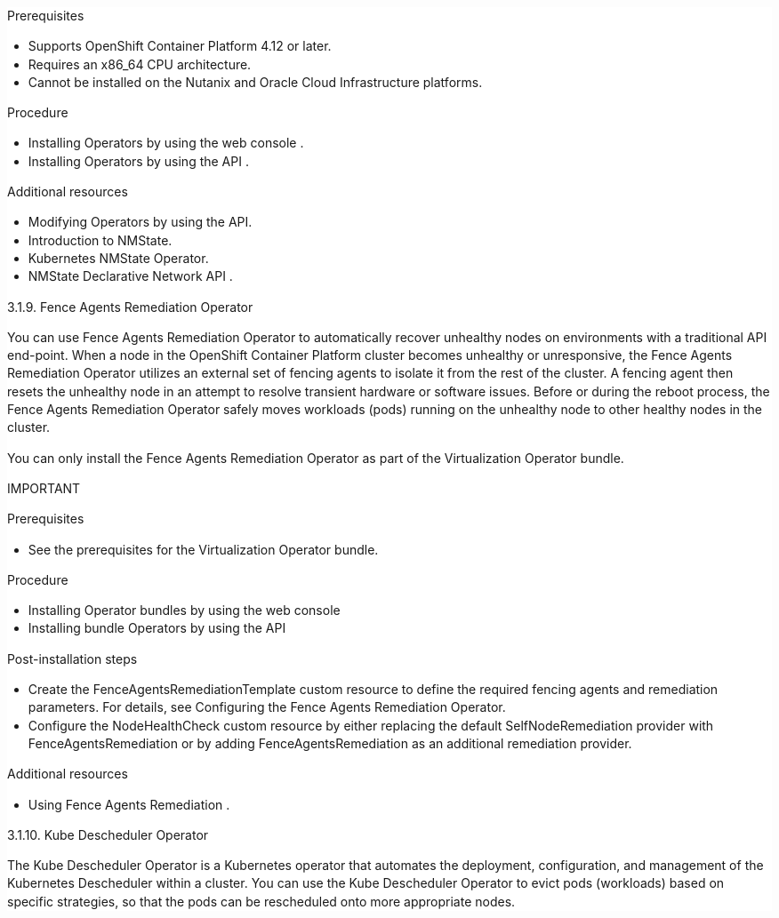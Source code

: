  Prerequisites

- Supports OpenShift Container Platform 4.12 or later.
- Requires an x86\_64 CPU architecture.
- Cannot be installed on the Nutanix and Oracle Cloud Infrastructure platforms.

 Procedure

- Installing Operators by using the web console .
- Installing Operators by using the API .

 Additional resources

- Modifying Operators by using the API.
- Introduction to NMState.
- Kubernetes NMState Operator.
- NMState Declarative Network API .

 3.1.9. Fence Agents Remediation Operator

You can use Fence Agents Remediation Operator to automatically recover unhealthy nodes on environments with a traditional API end-point. When a node in the OpenShift Container Platform cluster becomes unhealthy or unresponsive, the Fence Agents Remediation Operator utilizes an external set of fencing agents to isolate it from the rest of the cluster. A fencing agent then resets the unhealthy node in an attempt to resolve transient hardware or software issues. Before or during the reboot process, the Fence Agents Remediation Operator safely moves workloads (pods) running on the unhealthy node to other healthy nodes in the cluster.

You can only install the Fence Agents Remediation Operator as part of the Virtualization Operator bundle.

IMPORTANT



 Prerequisites

- See the prerequisites for the Virtualization Operator bundle.

 Procedure

- Installing Operator bundles by using the web console
- Installing bundle Operators by using the API

 Post-installation steps

- Create the FenceAgentsRemediationTemplate custom resource to define the required fencing agents and remediation parameters. For details, see Configuring the Fence Agents Remediation Operator.
- Configure the NodeHealthCheck custom resource by either replacing the default SelfNodeRemediation provider with FenceAgentsRemediation or by adding FenceAgentsRemediation as an additional remediation provider.

 Additional resources

- Using Fence Agents Remediation .

 3.1.10. Kube Descheduler Operator

The Kube Descheduler Operator is a Kubernetes operator that automates the deployment, configuration, and management of the Kubernetes Descheduler within a cluster. You can use the Kube Descheduler Operator to evict pods (workloads) based on specific strategies, so that the pods can be rescheduled onto more appropriate nodes.

